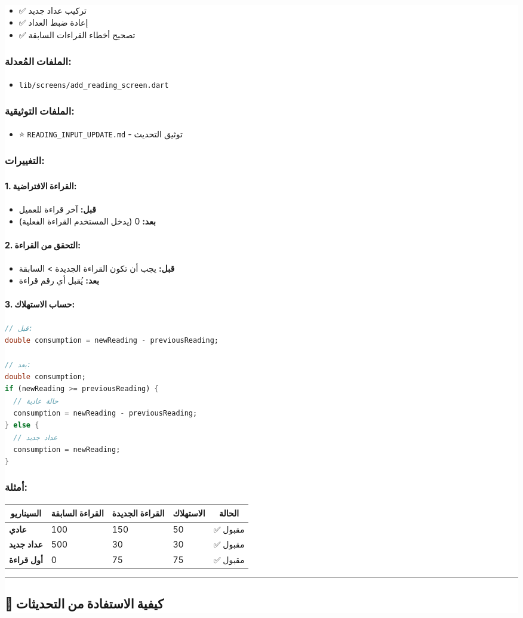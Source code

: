 - ✅ تركيب عداد جديد
- ✅ إعادة ضبط العداد
- ✅ تصحيح أخطاء القراءات السابقة

### **الملفات المُعدلة:**

- `lib/screens/add_reading_screen.dart`

### **الملفات التوثيقية:**

- ⭐ `READING_INPUT_UPDATE.md` - توثيق التحديث

### **التغييرات:**

#### **1. القراءة الافتراضية:**

- **قبل:** آخر قراءة للعميل
- **بعد:** 0 (يدخل المستخدم القراءة الفعلية)

#### **2. التحقق من القراءة:**

- **قبل:** يجب أن تكون القراءة الجديدة > السابقة
- **بعد:** يُقبل أي رقم قراءة

#### **3. حساب الاستهلاك:**

```dart
// قبل:
double consumption = newReading - previousReading;

// بعد:
double consumption;
if (newReading >= previousReading) {
  // حالة عادية
  consumption = newReading - previousReading;
} else {
  // عداد جديد
  consumption = newReading;
}
```

### **أمثلة:**

| السيناريو     | القراءة السابقة | القراءة الجديدة | الاستهلاك | الحالة   |
| ------------- | --------------- | --------------- | --------- | -------- |
| **عادي**      | 100             | 150             | 50        | ✅ مقبول |
| **عداد جديد** | 500             | 30              | 30        | ✅ مقبول |
| **أول قراءة** | 0               | 75              | 75        | ✅ مقبول |

---

## 🎯 كيفية الاستفادة من التحديثات
